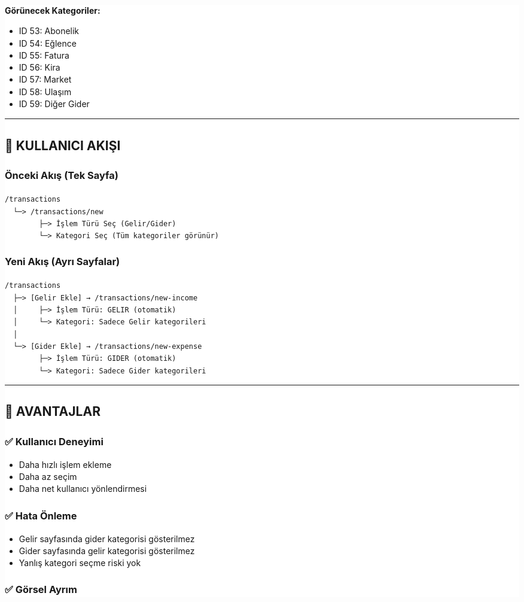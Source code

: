 **Görünecek Kategoriler:**

- ID 53: Abonelik
- ID 54: Eğlence
- ID 55: Fatura
- ID 56: Kira
- ID 57: Market
- ID 58: Ulaşım
- ID 59: Diğer Gider

---

## 🔧 KULLANICI AKIŞI

### Önceki Akış (Tek Sayfa)

```
/transactions
  └─> /transactions/new
        ├─> İşlem Türü Seç (Gelir/Gider)
        └─> Kategori Seç (Tüm kategoriler görünür)
```

### Yeni Akış (Ayrı Sayfalar)

```
/transactions
  ├─> [Gelir Ekle] → /transactions/new-income
  │     ├─> İşlem Türü: GELIR (otomatik)
  │     └─> Kategori: Sadece Gelir kategorileri
  │
  └─> [Gider Ekle] → /transactions/new-expense
        ├─> İşlem Türü: GIDER (otomatik)
        └─> Kategori: Sadece Gider kategorileri
```

---

## 🎯 AVANTAJLAR

### ✅ Kullanıcı Deneyimi

- Daha hızlı işlem ekleme
- Daha az seçim
- Daha net kullanıcı yönlendirmesi

### ✅ Hata Önleme

- Gelir sayfasında gider kategorisi gösterilmez
- Gider sayfasında gelir kategorisi gösterilmez
- Yanlış kategori seçme riski yok

### ✅ Görsel Ayrım
